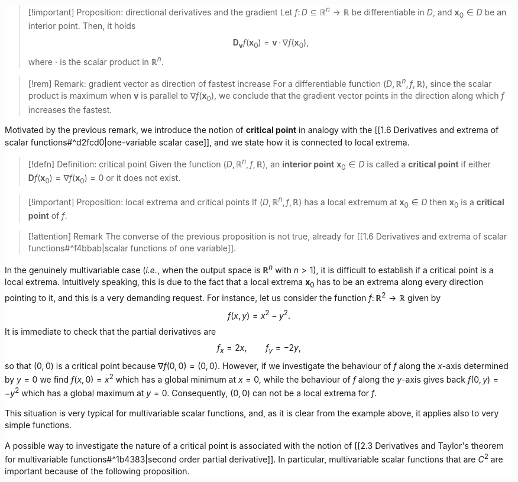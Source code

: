 >[!important] Proposition: directional derivatives and the gradient 
>Let $f\colon D\subseteq\mathbb{R}^{n}\rightarrow \mathbb{R}$ be differentiable in $D$, and $\mathbf{x}_{0}\in D$ be an interior point. Then, it holds 
>$$
> \mathbf{D}_{\mathbf{v}}f(\mathbf{x}_{0})= \mathbf{v}\,\cdot\,\nabla f(\mathbf{x}_{0}) ,
>$$
>where $\cdot$ is the scalar product in $\mathbb{R}^{n}$.

>[!rem] Remark: gradient vector as direction of fastest increase
For a differentiable function $(D,  \mathbb{R}^{n},f, \mathbb{R})$, since the scalar product is maximum when $\mathbf{v}$ is parallel to $\nabla f(\mathbf{x}_{0})$, we conclude that the gradient vector points in the direction along which $f$ increases the fastest.

Motivated by the previous remark, we introduce the notion of **critical point** in analogy with the [[1.6 Derivatives and extrema of scalar functions#^d2fcd0|one-variable scalar case]], and we state how it is connected to local extrema.

>[!defn] Definition: critical point
>Given the function $(D,\mathbb{R}^{n},f,\mathbb{R})$, an **interior point** $\mathbf{x}_{0}\in D$ is called a **critical point** if either $\mathbf{D}f(\mathbf{x}_{0})=\nabla f(\mathbf{x}_{0})=0$ or it does not exist.

>[!important] Proposition: local extrema and critical points
>If $(D,\mathbb{R}^{n},f, \mathbb{R})$ has a local extremum at $\mathbf{x}_{0}\in D$ then $\mathbf{x}_{0}$ is a **critical point** of $f$.

>[!attention] Remark
>The converse of the previous proposition is not true, already for [[1.6 Derivatives and extrema of scalar functions#^f4bbab|scalar functions of one variable]].

In the genuinely multivariable case (_i.e._, when the output space is $\mathbb{R}^{n}$ with $n>1$), it is difficult to establish if a critical point is a local extrema. Intuitively speaking, this is due to the fact that a local extrema $\mathbf{x}_{0}$ has to be an extrema along every direction pointing to it, and this is a very demanding request. For instance, let us consider the function $f\colon \mathbb{R}^{2}\rightarrow\mathbb{R}$ given by
$$
f(x,y)=x^{2} - y^{2} .
$$
It is immediate to check that the partial derivatives are
$$
f_{x}=2x,\qquad f_{y}=-2y,
$$
so that $(0,0)$ is a critical point because $\nabla f(0,0)=(0,0)$. However, if we investigate the behaviour of $f$ along the $x$-axis determined by $y=0$ we find $f(x,0)=x^{2}$ which has a global minimum at $x=0$, while the behaviour of $f$ along the $y$-axis gives back $f(0,y)=-y^{2}$ which has a global maximum at $y=0$. Consequently, $(0,0)$ can not be a local extrema for $f$. 

This situation is very typical for multivariable scalar functions, and, as it is clear from the example above, it applies also to very simple functions.

A possible way to investigate the nature of a critical point is associated with the notion of [[2.3 Derivatives and Taylor's theorem for multivariable functions#^1b4383|second order partial derivative]]. In particular, multivariable scalar functions that are $C^{2}$ are important because of the following proposition.
